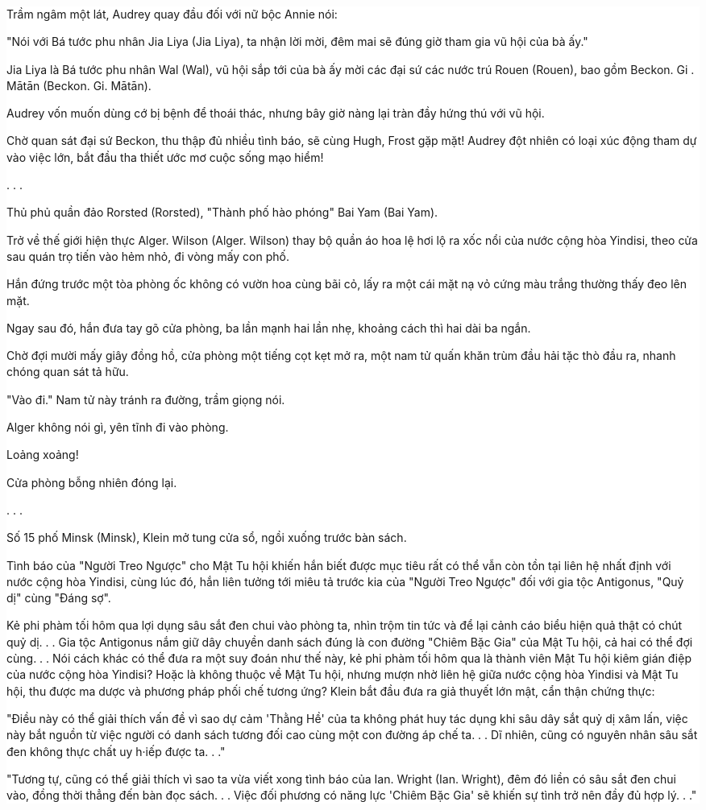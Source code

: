 Trầm ngâm một lát, Audrey quay đầu đối với nữ bộc Annie nói:

"Nói với Bá tước phu nhân Jia Liya (Jia Liya), ta nhận lời mời, đêm mai sẽ đúng giờ tham gia vũ hội của bà ấy."

Jia Liya là Bá tước phu nhân Wal (Wal), vũ hội sắp tới của bà ấy mời các đại sứ các nước trú Rouen (Rouen), bao gồm Beckon. Gi . Mātān (Beckon. Gi. Mātān).

Audrey vốn muốn dùng cớ bị bệnh để thoái thác, nhưng bây giờ nàng lại tràn đầy hứng thú với vũ hội.

Chờ quan sát đại sứ Beckon, thu thập đủ nhiều tình báo, sẽ cùng Hugh, Frost gặp mặt! Audrey đột nhiên có loại xúc động tham dự vào việc lớn, bắt đầu tha thiết ước mơ cuộc sống mạo hiểm!

. . .

Thủ phủ quần đảo Rorsted (Rorsted), "Thành phố hào phóng" Bai Yam (Bai Yam).

Trở về thế giới hiện thực Alger. Wilson (Alger. Wilson) thay bộ quần áo hoa lệ hơi lộ ra xốc nổi của nước cộng hòa Yindisi, theo cửa sau quán trọ tiến vào hẻm nhỏ, đi vòng mấy con phố.

Hắn đứng trước một tòa phòng ốc không có vườn hoa cùng bãi cỏ, lấy ra một cái mặt nạ vỏ cứng màu trắng thường thấy đeo lên mặt.

Ngay sau đó, hắn đưa tay gõ cửa phòng, ba lần mạnh hai lần nhẹ, khoảng cách thì hai dài ba ngắn.

Chờ đợi mười mấy giây đồng hồ, cửa phòng một tiếng cọt kẹt mở ra, một nam tử quấn khăn trùm đầu hải tặc thò đầu ra, nhanh chóng quan sát tả hữu.

"Vào đi." Nam tử này tránh ra đường, trầm giọng nói.

Alger không nói gì, yên tĩnh đi vào phòng.

Loảng xoảng!

Cửa phòng bỗng nhiên đóng lại.

. . .

Số 15 phố Minsk (Minsk), Klein mở tung cửa sổ, ngồi xuống trước bàn sách.

Tình báo của "Người Treo Ngược" cho Mật Tu hội khiến hắn biết được mục tiêu rất có thể vẫn còn tồn tại liên hệ nhất định với nước cộng hòa Yindisi, cùng lúc đó, hắn liên tưởng tới miêu tả trước kia của "Người Treo Ngược" đối với gia tộc Antigonus, "Quỷ dị" cùng "Đáng sợ".

Kẻ phi phàm tối hôm qua lợi dụng sâu sắt đen chui vào phòng ta, nhìn trộm tin tức và để lại cảnh cáo biểu hiện quả thật có chút quỷ dị. . . Gia tộc Antigonus nắm giữ dây chuyền danh sách đúng là con đường "Chiêm Bặc Gia" của Mật Tu hội, cả hai có thể đợi cùng. . . Nói cách khác có thể đưa ra một suy đoán như thế này, kẻ phi phàm tối hôm qua là thành viên Mật Tu hội kiêm gián điệp của nước cộng hòa Yindisi? Hoặc là không thuộc về Mật Tu hội, nhưng mượn nhờ liên hệ giữa nước cộng hòa Yindisi và Mật Tu hội, thu được ma dược và phương pháp phối chế tương ứng? Klein bắt đầu đưa ra giả thuyết lớn mật, cẩn thận chứng thực:

"Điều này có thể giải thích vấn đề vì sao dự cảm 'Thằng Hề' của ta không phát huy tác dụng khi sâu dây sắt quỷ dị xâm lấn, việc này bắt nguồn từ việc người có danh sách tương đối cao cùng một con đường áp chế ta. . . Dĩ nhiên, cũng có nguyên nhân sâu sắt đen không thực chất uy h·iếp được ta. . ."

"Tương tự, cũng có thể giải thích vì sao ta vừa viết xong tình báo của Ian. Wright (Ian. Wright), đêm đó liền có sâu sắt đen chui vào, đồng thời thẳng đến bàn đọc sách. . . Việc đối phương có năng lực 'Chiêm Bặc Gia' sẽ khiến sự tình trở nên đầy đủ hợp lý. . ."
